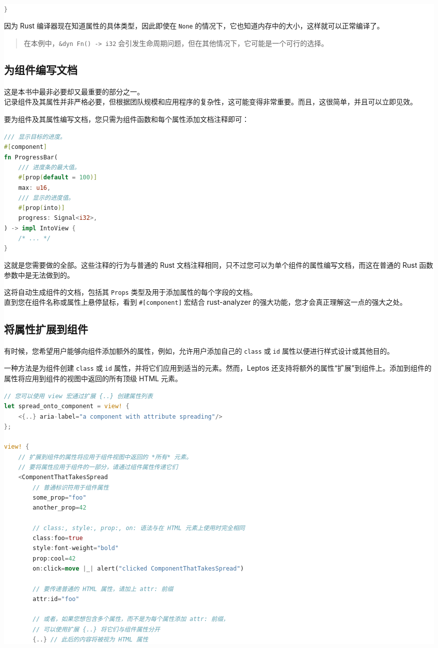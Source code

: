 ```rust
}
```

因为 Rust 编译器现在知道属性的具体类型，因此即使在 `None` 的情况下，它也知道内存中的大小，这样就可以正常编译了。

> 在本例中，`&dyn Fn() -> i32` 会引发生命周期问题，但在其他情况下，它可能是一个可行的选择。

## 为组件编写文档

这是本书中最非必要却又最重要的部分之一。  
记录组件及其属性并非严格必要，但根据团队规模和应用程序的复杂性，这可能变得非常重要。而且，这很简单，并且可以立即见效。

要为组件及其属性编写文档，您只需为组件函数和每个属性添加文档注释即可：

```rust
/// 显示目标的进度。
#[component]
fn ProgressBar(
    /// 进度条的最大值。
    #[prop(default = 100)]
    max: u16,
    /// 显示的进度值。
    #[prop(into)]
    progress: Signal<i32>,
) -> impl IntoView {
    /* ... */
}
```

这就是您需要做的全部。这些注释的行为与普通的 Rust 文档注释相同，只不过您可以为单个组件的属性编写文档，而这在普通的 Rust 函数参数中是无法做到的。

这将自动生成组件的文档，包括其 `Props` 类型及用于添加属性的每个字段的文档。  
直到您在组件名称或属性上悬停鼠标，看到 `#[component]` 宏结合 rust-analyzer 的强大功能，您才会真正理解这一点的强大之处。

## 将属性扩展到组件

有时候，您希望用户能够向组件添加额外的属性，例如，允许用户添加自己的 `class` 或 `id` 属性以便进行样式设计或其他目的。

一种方法是为组件创建 `class` 或 `id` 属性，并将它们应用到适当的元素。然而，Leptos 还支持将额外的属性“扩展”到组件上。添加到组件的属性将应用到组件的视图中返回的所有顶级 HTML 元素。

```rust
// 您可以使用 view 宏通过扩展 {..} 创建属性列表
let spread_onto_component = view! {
    <{..} aria-label="a component with attribute spreading"/>
};

view! {
    // 扩展到组件的属性将应用于组件视图中返回的 *所有* 元素。
    // 要将属性应用于组件的一部分，请通过组件属性传递它们
    <ComponentThatTakesSpread
        // 普通标识符用于组件属性
        some_prop="foo"
        another_prop=42

        // class:, style:, prop:, on: 语法与在 HTML 元素上使用时完全相同
        class:foo=true
        style:font-weight="bold"
        prop:cool=42
        on:click=move |_| alert("clicked ComponentThatTakesSpread")

        // 要传递普通的 HTML 属性，请加上 attr: 前缀
        attr:id="foo"

        // 或者，如果您想包含多个属性，而不是为每个属性添加 attr: 前缀，
        // 可以使用扩展 {..} 将它们与组件属性分开
        {..} // 此后的内容将被视为 HTML 属性
```